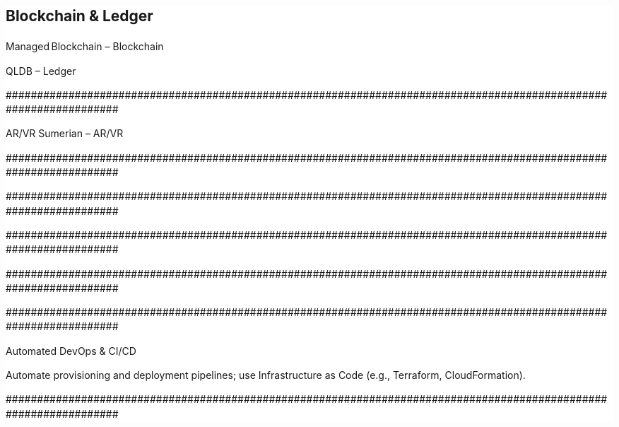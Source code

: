 
## Blockchain & Ledger

Managed Blockchain – Blockchain

QLDB – Ledger



##################################################################################################################



AR/VR
Sumerian – AR/VR



##################################################################################################################





##################################################################################################################





##################################################################################################################




##################################################################################################################





##################################################################################################################




Automated DevOps & CI/CD

Automate provisioning and deployment pipelines; 
use Infrastructure as Code 
(e.g., Terraform, CloudFormation).



##################################################################################################################









